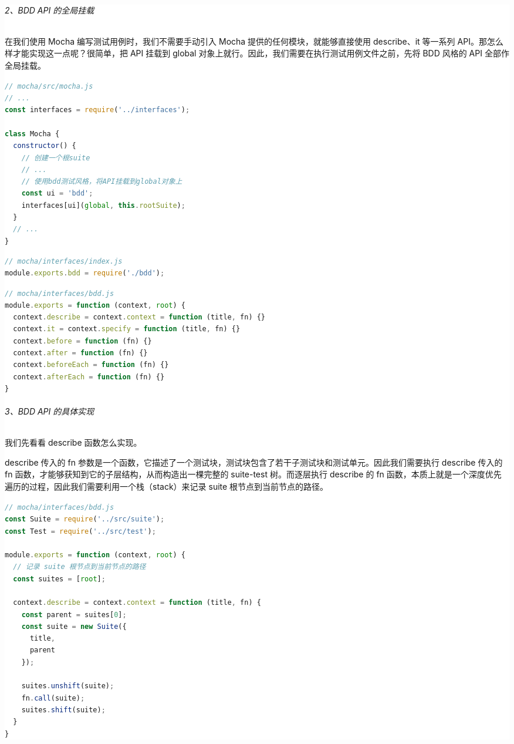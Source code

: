 ###### 2、BDD API 的全局挂载

在我们使用 Mocha 编写测试用例时，我们不需要手动引入 Mocha 提供的任何模块，就能够直接使用 describe、it 等一系列 API。那怎么样才能实现这一点呢？很简单，把 API 挂载到 global 对象上就行。因此，我们需要在执行测试用例文件之前，先将 BDD 风格的 API 全部作全局挂载。

```js
// mocha/src/mocha.js
// ...
const interfaces = require('../interfaces');

class Mocha {
  constructor() {
    // 创建一个根suite
    // ...
    // 使用bdd测试风格，将API挂载到global对象上
    const ui = 'bdd';
    interfaces[ui](global, this.rootSuite);
  }
  // ...
}
```

```js
// mocha/interfaces/index.js
module.exports.bdd = require('./bdd');
```

```js
// mocha/interfaces/bdd.js
module.exports = function (context, root) {
  context.describe = context.context = function (title, fn) {}
  context.it = context.specify = function (title, fn) {}
  context.before = function (fn) {}
  context.after = function (fn) {}
  context.beforeEach = function (fn) {}
  context.afterEach = function (fn) {}
}
```

###### 3、BDD API 的具体实现

我们先看看 describe 函数怎么实现。

describe 传入的 fn 参数是一个函数，它描述了一个测试块，测试块包含了若干子测试块和测试单元。因此我们需要执行 describe 传入的 fn 函数，才能够获知到它的子层结构，从而构造出一棵完整的 suite-test 树。而逐层执行 describe 的 fn 函数，本质上就是一个深度优先遍历的过程，因此我们需要利用一个栈（stack）来记录 suite 根节点到当前节点的路径。

```js
// mocha/interfaces/bdd.js
const Suite = require('../src/suite');
const Test = require('../src/test');

module.exports = function (context, root) {
  // 记录 suite 根节点到当前节点的路径
  const suites = [root];

  context.describe = context.context = function (title, fn) {
    const parent = suites[0];
    const suite = new Suite({
      title,
      parent
    });

    suites.unshift(suite);
    fn.call(suite);
    suites.shift(suite);
  }
}
```
